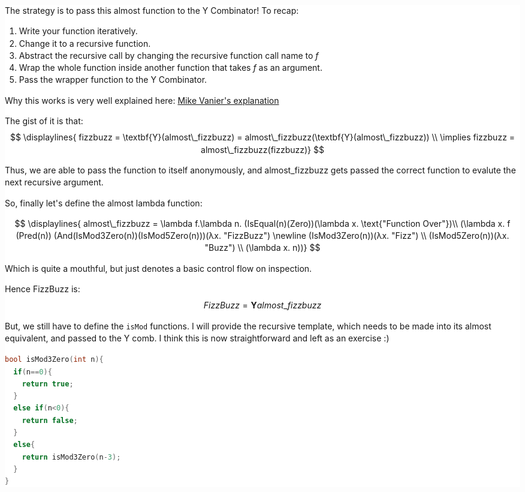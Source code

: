 The strategy is to pass this almost function to the Y Combinator! To recap:

1. Write your function iteratively.
2. Change it to a recursive function. 
3. Abstract the recursive call by changing the recursive function call name to $f$
4. Wrap the whole function inside another function that takes $f$ as an argument.
5. Pass the wrapper function to the Y Combinator.

Why this works is very well explained here: [Mike Vanier's explanation](https://mvanier.livejournal.com/2897.html)

The gist of it is that:
$$
\displaylines{
fizzbuzz = \textbf{Y}(almost\_fizzbuzz) = almost\_fizzbuzz(\textbf{Y}(almost\_fizzbuzz))
\\
\implies fizzbuzz = almost\_fizzbuzz(fizzbuzz)}
$$

Thus, we are able to pass the function to itself anonymously, and almost_fizzbuzz gets passed the correct function to evalute the next recursive argument.

So, finally let's define the almost lambda function:

$$
\displaylines{
almost\_fizzbuzz = 
\lambda f.\lambda n. (IsEqual(n)(Zero))(\lambda x. \text{"Function Over"})\\
(\lambda x. f (Pred(n)) (And(IsMod3Zero(n))(IsMod5Zero(n)))(λx. "FizzBuzz")
\newline
(IsMod3Zero(n))(λx. "Fizz")
\\
(IsMod5Zero(n))(λx. "Buzz")
\\
(\lambda x. n))}
$$

Which is quite a mouthful, but just denotes a basic control flow on inspection. 

Hence FizzBuzz is:
$$
FizzBuzz = \textbf{Y}almost\_fizzbuzz
$$

But, we still have to define the `isMod` functions. I will provide the recursive template, which needs to be made into its almost equivalent, and passed to the Y comb. I think this is now straightforward and left as an exercise :)

```cpp
bool isMod3Zero(int n){
  if(n==0){
    return true;
  }
  else if(n<0){
    return false;
  }
  else{
    return isMod3Zero(n-3);
  }
}
```
